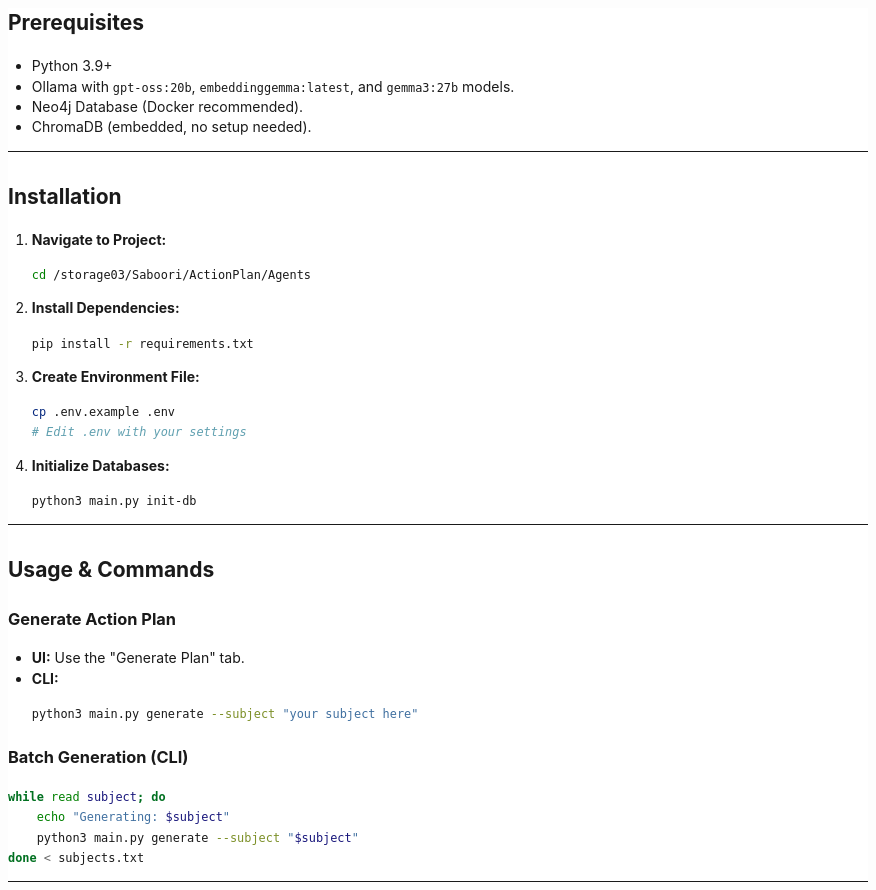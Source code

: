 
## Prerequisites

-   Python 3.9+
-   Ollama with `gpt-oss:20b`, `embeddinggemma:latest`, and `gemma3:27b` models.
-   Neo4j Database (Docker recommended).
-   ChromaDB (embedded, no setup needed).

---

## Installation

1.  **Navigate to Project:**
    ```bash
    cd /storage03/Saboori/ActionPlan/Agents
    ```
2.  **Install Dependencies:**
    ```bash
    pip install -r requirements.txt
    ```
3.  **Create Environment File:**
    ```bash
    cp .env.example .env
    # Edit .env with your settings
    ```
4.  **Initialize Databases:**
    ```bash
    python3 main.py init-db
    ```

---

## Usage & Commands

### Generate Action Plan

-   **UI:** Use the "Generate Plan" tab.
-   **CLI:**
    ```bash
    python3 main.py generate --subject "your subject here"
    ```

### Batch Generation (CLI)

```bash
while read subject; do
    echo "Generating: $subject"
    python3 main.py generate --subject "$subject"
done < subjects.txt
```

---